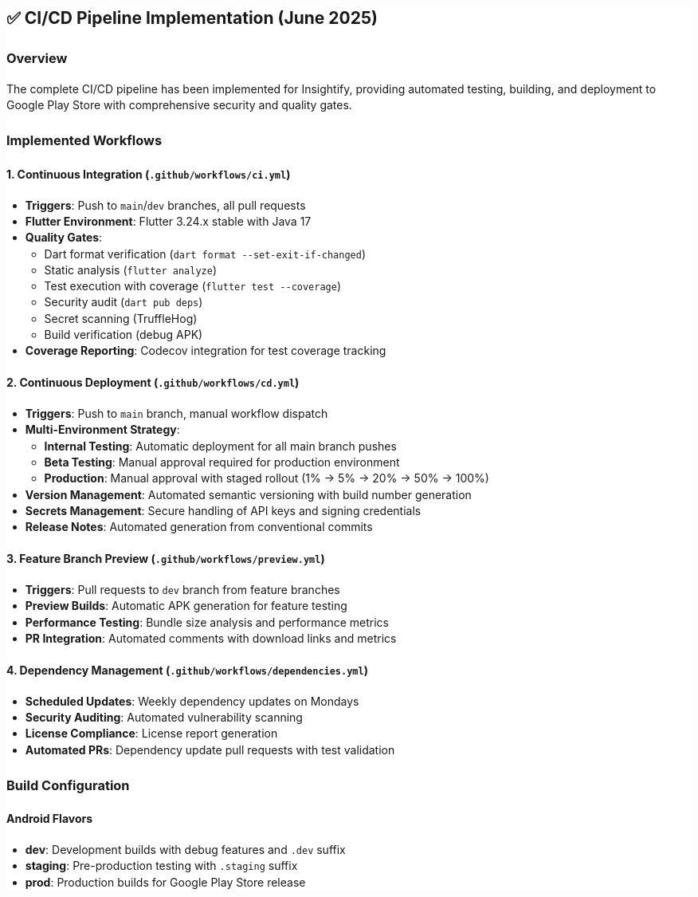 ## ✅ CI/CD Pipeline Implementation (June 2025)

### Overview
The complete CI/CD pipeline has been implemented for Insightify, providing automated testing, building, and deployment to Google Play Store with comprehensive security and quality gates.

### Implemented Workflows

#### 1. Continuous Integration (`.github/workflows/ci.yml`)
- **Triggers**: Push to `main`/`dev` branches, all pull requests
- **Flutter Environment**: Flutter 3.24.x stable with Java 17
- **Quality Gates**:
  - Dart format verification (`dart format --set-exit-if-changed`)
  - Static analysis (`flutter analyze`)
  - Test execution with coverage (`flutter test --coverage`)
  - Security audit (`dart pub deps`)
  - Secret scanning (TruffleHog)
  - Build verification (debug APK)
- **Coverage Reporting**: Codecov integration for test coverage tracking

#### 2. Continuous Deployment (`.github/workflows/cd.yml`)
- **Triggers**: Push to `main` branch, manual workflow dispatch
- **Multi-Environment Strategy**:
  - **Internal Testing**: Automatic deployment for all main branch pushes
  - **Beta Testing**: Manual approval required for production environment
  - **Production**: Manual approval with staged rollout (1% → 5% → 20% → 50% → 100%)
- **Version Management**: Automated semantic versioning with build number generation
- **Secrets Management**: Secure handling of API keys and signing credentials
- **Release Notes**: Automated generation from conventional commits

#### 3. Feature Branch Preview (`.github/workflows/preview.yml`)
- **Triggers**: Pull requests to `dev` branch from feature branches
- **Preview Builds**: Automatic APK generation for feature testing
- **Performance Testing**: Bundle size analysis and performance metrics
- **PR Integration**: Automated comments with download links and metrics

#### 4. Dependency Management (`.github/workflows/dependencies.yml`)
- **Scheduled Updates**: Weekly dependency updates on Mondays
- **Security Auditing**: Automated vulnerability scanning
- **License Compliance**: License report generation
- **Automated PRs**: Dependency update pull requests with test validation

### Build Configuration

#### Android Flavors
- **dev**: Development builds with debug features and `.dev` suffix
- **staging**: Pre-production testing with `.staging` suffix  
- **prod**: Production builds for Google Play Store release
